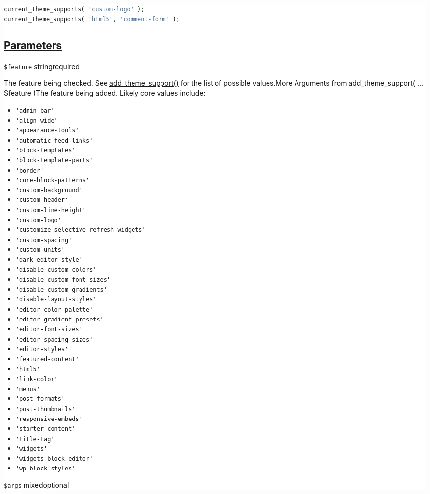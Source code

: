 ```php
current_theme_supports( 'custom-logo' );
current_theme_supports( 'html5', 'comment-form' );
```

## [Parameters](https://developer.wordpress.org/reference/functions/current_theme_supports/\#parameters)

`$feature` stringrequired

The feature being checked. See [add\_theme\_support()](https://developer.wordpress.org/reference/functions/add_theme_support/) for the list of possible values.More Arguments from add\_theme\_support( … $feature )The feature being added. Likely core values include:

- `'admin-bar'`
- `'align-wide'`
- `'appearance-tools'`
- `'automatic-feed-links'`
- `'block-templates'`
- `'block-template-parts'`
- `'border'`
- `'core-block-patterns'`
- `'custom-background'`
- `'custom-header'`
- `'custom-line-height'`
- `'custom-logo'`
- `'customize-selective-refresh-widgets'`
- `'custom-spacing'`
- `'custom-units'`
- `'dark-editor-style'`
- `'disable-custom-colors'`
- `'disable-custom-font-sizes'`
- `'disable-custom-gradients'`
- `'disable-layout-styles'`
- `'editor-color-palette'`
- `'editor-gradient-presets'`
- `'editor-font-sizes'`
- `'editor-spacing-sizes'`
- `'editor-styles'`
- `'featured-content'`
- `'html5'`
- `'link-color'`
- `'menus'`
- `'post-formats'`
- `'post-thumbnails'`
- `'responsive-embeds'`
- `'starter-content'`
- `'title-tag'`
- `'widgets'`
- `'widgets-block-editor'`
- `'wp-block-styles'`

`$args` mixedoptional
